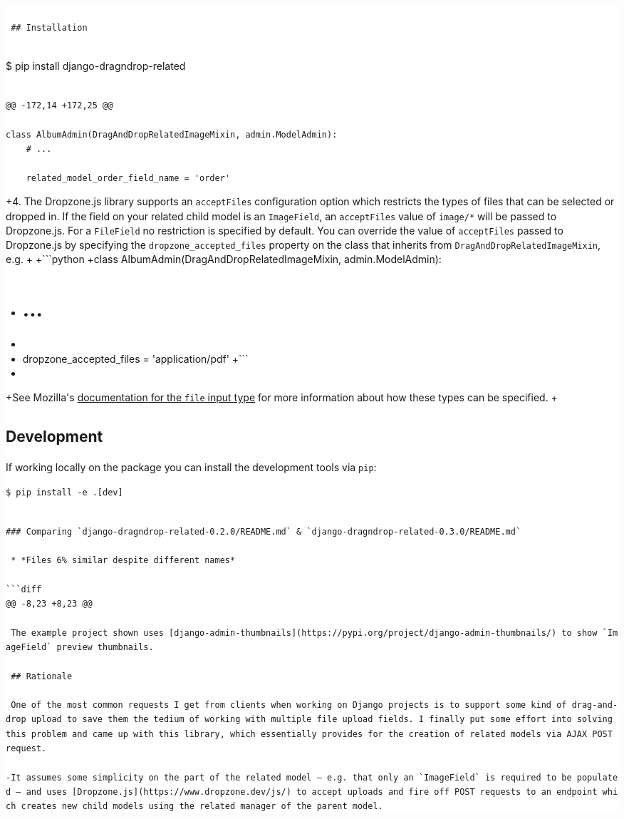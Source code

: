 ```diff
 
 ## Installation
 
 ```
 $ pip install django-dragndrop-related
 ```
 
@@ -172,14 +172,25 @@
 
 class AlbumAdmin(DragAndDropRelatedImageMixin, admin.ModelAdmin):
     # ...
 
     related_model_order_field_name = 'order'
 ```
 
+4. The Dropzone.js library supports an `acceptFiles` configuration option which restricts the types of files that can be selected or dropped in. If the field on your related child model is an `ImageField`, an `acceptFiles` value of `image/*` will be passed to Dropzone.js. For a `FileField` no restriction is specified by default. You can override the value of `acceptFiles` passed to Dropzone.js by specifying the `dropzone_accepted_files` property on the class that inherits from `DragAndDropRelatedImageMixin`, e.g.
+
+```python
+class AlbumAdmin(DragAndDropRelatedImageMixin, admin.ModelAdmin):
+    # ...
+
+    dropzone_accepted_files = 'application/pdf'
+```
+
+See Mozilla's [documentation for the `file` input type](https://developer.mozilla.org/en-US/docs/Web/HTML/Element/input/file#unique_file_type_specifiers) for more information about how these types can be specified.
+
 ## Development
 
 If working locally on the package you can install the development tools via `pip`:
 
 ```shell
 $ pip install -e .[dev]
 ```
```

### Comparing `django-dragndrop-related-0.2.0/README.md` & `django-dragndrop-related-0.3.0/README.md`

 * *Files 6% similar despite different names*

```diff
@@ -8,23 +8,23 @@
 
 The example project shown uses [django-admin-thumbnails](https://pypi.org/project/django-admin-thumbnails/) to show `ImageField` preview thumbnails.
 
 ## Rationale
 
 One of the most common requests I get from clients when working on Django projects is to support some kind of drag-and-drop upload to save them the tedium of working with multiple file upload fields. I finally put some effort into solving this problem and came up with this library, which essentially provides for the creation of related models via AJAX POST request.
 
-It assumes some simplicity on the part of the related model – e.g. that only an `ImageField` is required to be populated – and uses [Dropzone.js](https://www.dropzone.dev/js/) to accept uploads and fire off POST requests to an endpoint which creates new child models using the related manager of the parent model.
```